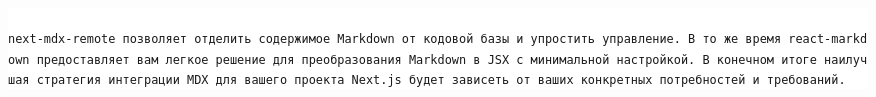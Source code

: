 ```

next-mdx-remote позволяет отделить содержимое Markdown от кодовой базы и упростить управление. В то же время react-markdown предоставляет вам легкое решение для преобразования Markdown в JSX с минимальной настройкой. В конечном итоге наилучшая стратегия интеграции MDX для вашего проекта Next.js будет зависеть от ваших конкретных потребностей и требований.

